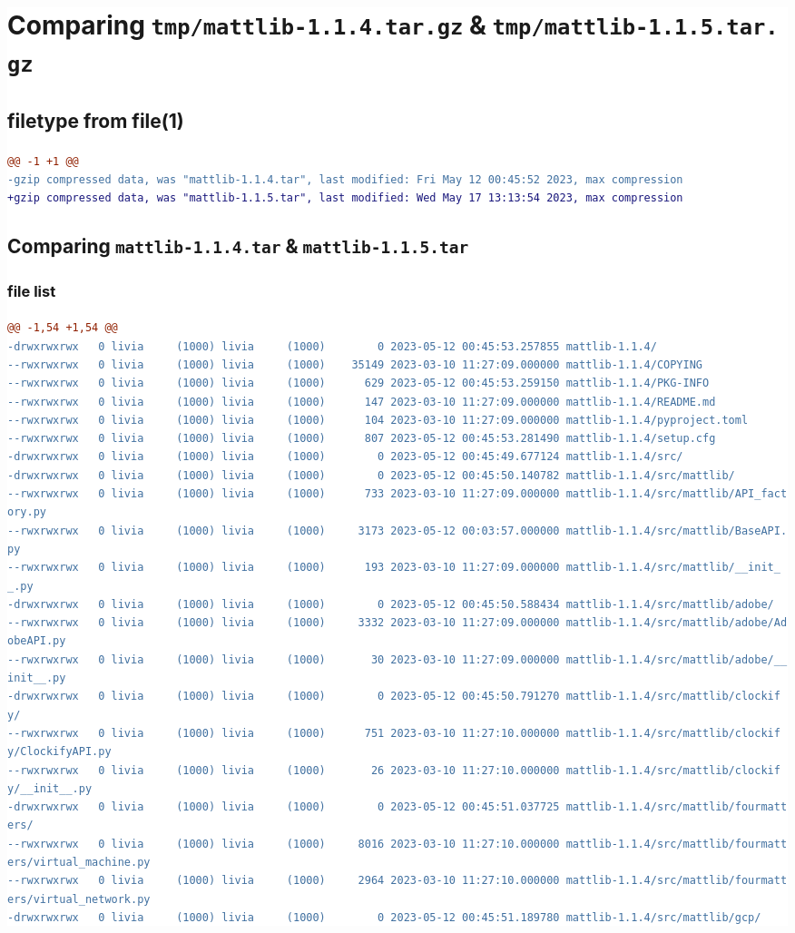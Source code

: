 # Comparing `tmp/mattlib-1.1.4.tar.gz` & `tmp/mattlib-1.1.5.tar.gz`

## filetype from file(1)

```diff
@@ -1 +1 @@
-gzip compressed data, was "mattlib-1.1.4.tar", last modified: Fri May 12 00:45:52 2023, max compression
+gzip compressed data, was "mattlib-1.1.5.tar", last modified: Wed May 17 13:13:54 2023, max compression
```

## Comparing `mattlib-1.1.4.tar` & `mattlib-1.1.5.tar`

### file list

```diff
@@ -1,54 +1,54 @@
-drwxrwxrwx   0 livia     (1000) livia     (1000)        0 2023-05-12 00:45:53.257855 mattlib-1.1.4/
--rwxrwxrwx   0 livia     (1000) livia     (1000)    35149 2023-03-10 11:27:09.000000 mattlib-1.1.4/COPYING
--rwxrwxrwx   0 livia     (1000) livia     (1000)      629 2023-05-12 00:45:53.259150 mattlib-1.1.4/PKG-INFO
--rwxrwxrwx   0 livia     (1000) livia     (1000)      147 2023-03-10 11:27:09.000000 mattlib-1.1.4/README.md
--rwxrwxrwx   0 livia     (1000) livia     (1000)      104 2023-03-10 11:27:09.000000 mattlib-1.1.4/pyproject.toml
--rwxrwxrwx   0 livia     (1000) livia     (1000)      807 2023-05-12 00:45:53.281490 mattlib-1.1.4/setup.cfg
-drwxrwxrwx   0 livia     (1000) livia     (1000)        0 2023-05-12 00:45:49.677124 mattlib-1.1.4/src/
-drwxrwxrwx   0 livia     (1000) livia     (1000)        0 2023-05-12 00:45:50.140782 mattlib-1.1.4/src/mattlib/
--rwxrwxrwx   0 livia     (1000) livia     (1000)      733 2023-03-10 11:27:09.000000 mattlib-1.1.4/src/mattlib/API_factory.py
--rwxrwxrwx   0 livia     (1000) livia     (1000)     3173 2023-05-12 00:03:57.000000 mattlib-1.1.4/src/mattlib/BaseAPI.py
--rwxrwxrwx   0 livia     (1000) livia     (1000)      193 2023-03-10 11:27:09.000000 mattlib-1.1.4/src/mattlib/__init__.py
-drwxrwxrwx   0 livia     (1000) livia     (1000)        0 2023-05-12 00:45:50.588434 mattlib-1.1.4/src/mattlib/adobe/
--rwxrwxrwx   0 livia     (1000) livia     (1000)     3332 2023-03-10 11:27:09.000000 mattlib-1.1.4/src/mattlib/adobe/AdobeAPI.py
--rwxrwxrwx   0 livia     (1000) livia     (1000)       30 2023-03-10 11:27:09.000000 mattlib-1.1.4/src/mattlib/adobe/__init__.py
-drwxrwxrwx   0 livia     (1000) livia     (1000)        0 2023-05-12 00:45:50.791270 mattlib-1.1.4/src/mattlib/clockify/
--rwxrwxrwx   0 livia     (1000) livia     (1000)      751 2023-03-10 11:27:10.000000 mattlib-1.1.4/src/mattlib/clockify/ClockifyAPI.py
--rwxrwxrwx   0 livia     (1000) livia     (1000)       26 2023-03-10 11:27:10.000000 mattlib-1.1.4/src/mattlib/clockify/__init__.py
-drwxrwxrwx   0 livia     (1000) livia     (1000)        0 2023-05-12 00:45:51.037725 mattlib-1.1.4/src/mattlib/fourmatters/
--rwxrwxrwx   0 livia     (1000) livia     (1000)     8016 2023-03-10 11:27:10.000000 mattlib-1.1.4/src/mattlib/fourmatters/virtual_machine.py
--rwxrwxrwx   0 livia     (1000) livia     (1000)     2964 2023-03-10 11:27:10.000000 mattlib-1.1.4/src/mattlib/fourmatters/virtual_network.py
-drwxrwxrwx   0 livia     (1000) livia     (1000)        0 2023-05-12 00:45:51.189780 mattlib-1.1.4/src/mattlib/gcp/
```